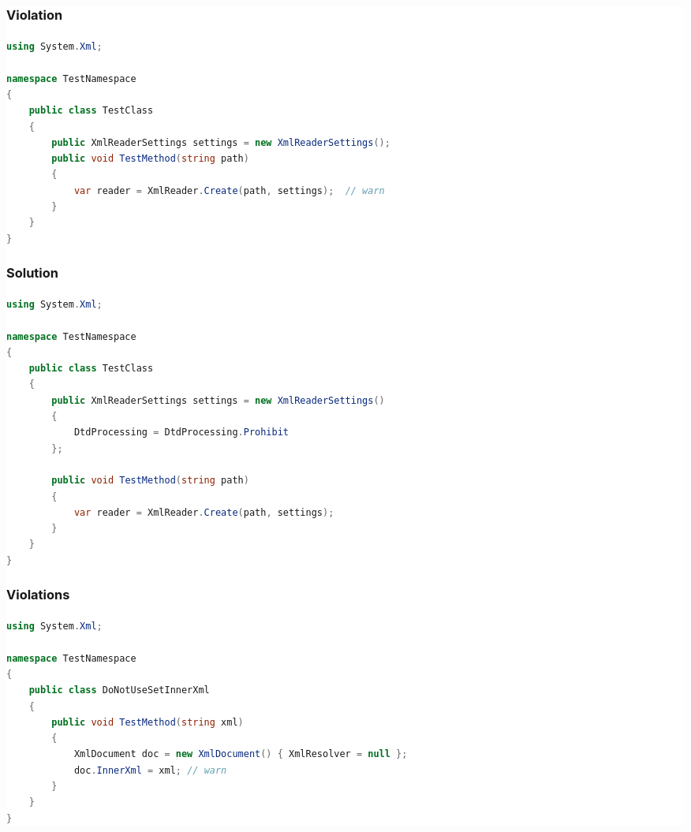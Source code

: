 ### Violation  
  
```c#  
using System.Xml;   
  
namespace TestNamespace   
{   
    public class TestClass   
    {   
        public XmlReaderSettings settings = new XmlReaderSettings();   
        public void TestMethod(string path)   
        {   
            var reader = XmlReader.Create(path, settings);  // warn   
        }   
    }   
}  
```  
  
### Solution  
  
```c#  
using System.Xml;   
  
namespace TestNamespace   
{   
    public class TestClass   
    {   
        public XmlReaderSettings settings = new XmlReaderSettings()    
        {   
            DtdProcessing = DtdProcessing.Prohibit    
        };   
  
        public void TestMethod(string path)   
        {   
            var reader = XmlReader.Create(path, settings);    
        }   
    }   
}  
```  
  
### Violations  
  
```c#  
using System.Xml;   
  
namespace TestNamespace   
{   
    public class DoNotUseSetInnerXml   
    {   
        public void TestMethod(string xml)   
        {   
            XmlDocument doc = new XmlDocument() { XmlResolver = null };   
            doc.InnerXml = xml; // warn   
        }   
    }   
}  
```  
  